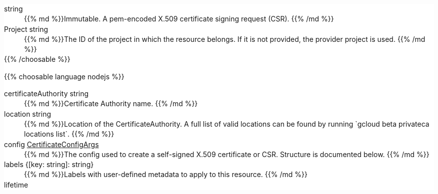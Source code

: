 </span>
        <span class="property-indicator"></span>
        <span class="property-type">string</span>
    </dt>
    <dd>{{% md %}}Immutable. A pem-encoded X.509 certificate signing request (CSR).
{{% /md %}}</dd><dt class="property-optional"
            title="Optional">
        <span id="project_go">
<a href="#project_go" style="color: inherit; text-decoration: inherit;">Project</a>
</span>
        <span class="property-indicator"></span>
        <span class="property-type">string</span>
    </dt>
    <dd>{{% md %}}The ID of the project in which the resource belongs.
If it is not provided, the provider project is used.
{{% /md %}}</dd></dl>
{{% /choosable %}}

{{% choosable language nodejs %}}
<dl class="resources-properties"><dt class="property-required"
            title="Required">
        <span id="certificateauthority_nodejs">
<a href="#certificateauthority_nodejs" style="color: inherit; text-decoration: inherit;">certificate<wbr>Authority</a>
</span>
        <span class="property-indicator"></span>
        <span class="property-type">string</span>
    </dt>
    <dd>{{% md %}}Certificate Authority name.
{{% /md %}}</dd><dt class="property-required"
            title="Required">
        <span id="location_nodejs">
<a href="#location_nodejs" style="color: inherit; text-decoration: inherit;">location</a>
</span>
        <span class="property-indicator"></span>
        <span class="property-type">string</span>
    </dt>
    <dd>{{% md %}}Location of the CertificateAuthority. A full list of valid locations can be found by
running `gcloud beta privateca locations list`.
{{% /md %}}</dd><dt class="property-optional"
            title="Optional">
        <span id="config_nodejs">
<a href="#config_nodejs" style="color: inherit; text-decoration: inherit;">config</a>
</span>
        <span class="property-indicator"></span>
        <span class="property-type"><a href="#certificateconfig">Certificate<wbr>Config<wbr>Args</a></span>
    </dt>
    <dd>{{% md %}}The config used to create a self-signed X.509 certificate or CSR.
Structure is documented below.
{{% /md %}}</dd><dt class="property-optional"
            title="Optional">
        <span id="labels_nodejs">
<a href="#labels_nodejs" style="color: inherit; text-decoration: inherit;">labels</a>
</span>
        <span class="property-indicator"></span>
        <span class="property-type">{[key: string]: string}</span>
    </dt>
    <dd>{{% md %}}Labels with user-defined metadata to apply to this resource.
{{% /md %}}</dd><dt class="property-optional"
            title="Optional">
        <span id="lifetime_nodejs">
<a href="#lifetime_nodejs" style="color: inherit; text-decoration: inherit;">lifetime</a>
</span>
        <span class="property-indicator"></span>